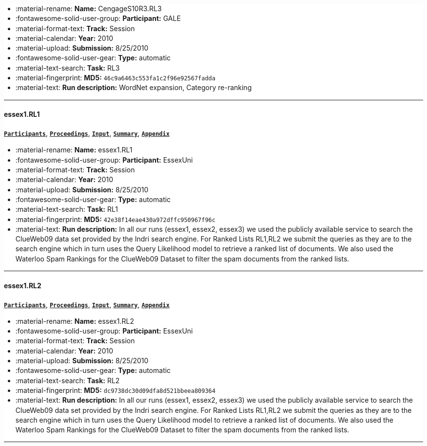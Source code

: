 - :material-rename: **Name:** CengageS10R3.RL3 
- :fontawesome-solid-user-group: **Participant:** GALE 
- :material-format-text: **Track:** Session 
- :material-calendar: **Year:** 2010 
- :material-upload: **Submission:** 8/25/2010 
- :fontawesome-solid-user-gear: **Type:** automatic 
- :material-text-search: **Task:** RL3 
- :material-fingerprint: **MD5:** `46c9a6463c553fa1c2f96e92567fadda` 
- :material-text: **Run description:** WordNet expansion, Category re-ranking 

---
#### essex1.RL1 
[**`Participants`**](./participants.md#essexuni), [**`Proceedings`**](./proceedings.md#university-of-essex-at-the-trec-2010-session-track), [**`Input`**](https://trec.nist.gov/results/trec19/session/input.essex1.RL1.gz), [**`Summary`**](https://trec.nist.gov/results/trec19/session/summary.essex1.RL1), [**`Appendix`**](https://trec.nist.gov/pubs/trec19/appendices/session/essex1.RL1.pdf) 

- :material-rename: **Name:** essex1.RL1 
- :fontawesome-solid-user-group: **Participant:** EssexUni 
- :material-format-text: **Track:** Session 
- :material-calendar: **Year:** 2010 
- :material-upload: **Submission:** 8/25/2010 
- :fontawesome-solid-user-gear: **Type:** automatic 
- :material-text-search: **Task:** RL1 
- :material-fingerprint: **MD5:** `42e38f14eae430a972dffc950967f96c` 
- :material-text: **Run description:** In all our runs (essex1, essex2, essex3) we used the publicly available service to search the ClueWeb09 data set provided by the Indri search engine. For Ranked Lists RL1,RL2 we submit the queries as they are to the search engine which in turn uses the Query Likelihood model to retrieve a ranked list of documents. We also used the Waterloo Spam Rankings for the ClueWeb09 Dataset to filter the spam documents from the ranked lists.  

---
#### essex1.RL2 
[**`Participants`**](./participants.md#essexuni), [**`Proceedings`**](./proceedings.md#university-of-essex-at-the-trec-2010-session-track), [**`Input`**](https://trec.nist.gov/results/trec19/session/input.essex1.RL2.gz), [**`Summary`**](https://trec.nist.gov/results/trec19/session/summary.essex1.RL2), [**`Appendix`**](https://trec.nist.gov/pubs/trec19/appendices/session/essex1.RL2.pdf) 

- :material-rename: **Name:** essex1.RL2 
- :fontawesome-solid-user-group: **Participant:** EssexUni 
- :material-format-text: **Track:** Session 
- :material-calendar: **Year:** 2010 
- :material-upload: **Submission:** 8/25/2010 
- :fontawesome-solid-user-gear: **Type:** automatic 
- :material-text-search: **Task:** RL2 
- :material-fingerprint: **MD5:** `dc9738dc30d09dfa8d521bbeea809364` 
- :material-text: **Run description:** In all our runs (essex1, essex2, essex3) we used the publicly available service to search the ClueWeb09 data set provided by the Indri search engine. For Ranked Lists RL1,RL2 we submit the queries as they are to the search engine which in turn uses the Query Likelihood model to retrieve a ranked list of documents. We also used the Waterloo Spam Rankings for the ClueWeb09 Dataset to filter the spam documents from the ranked lists.  

---